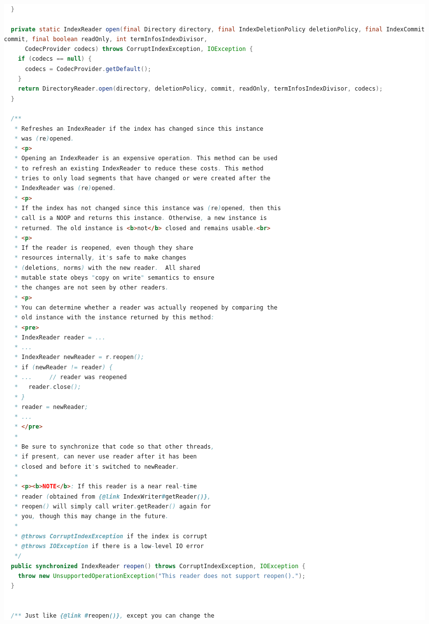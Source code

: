 ```java
  }

  private static IndexReader open(final Directory directory, final IndexDeletionPolicy deletionPolicy, final IndexCommit commit, final boolean readOnly, int termInfosIndexDivisor,
      CodecProvider codecs) throws CorruptIndexException, IOException {
    if (codecs == null) {
      codecs = CodecProvider.getDefault();
    }
    return DirectoryReader.open(directory, deletionPolicy, commit, readOnly, termInfosIndexDivisor, codecs);
  }

  /**
   * Refreshes an IndexReader if the index has changed since this instance 
   * was (re)opened. 
   * <p>
   * Opening an IndexReader is an expensive operation. This method can be used
   * to refresh an existing IndexReader to reduce these costs. This method 
   * tries to only load segments that have changed or were created after the 
   * IndexReader was (re)opened.
   * <p>
   * If the index has not changed since this instance was (re)opened, then this
   * call is a NOOP and returns this instance. Otherwise, a new instance is 
   * returned. The old instance is <b>not</b> closed and remains usable.<br>
   * <p>   
   * If the reader is reopened, even though they share
   * resources internally, it's safe to make changes
   * (deletions, norms) with the new reader.  All shared
   * mutable state obeys "copy on write" semantics to ensure
   * the changes are not seen by other readers.
   * <p>
   * You can determine whether a reader was actually reopened by comparing the
   * old instance with the instance returned by this method: 
   * <pre>
   * IndexReader reader = ... 
   * ...
   * IndexReader newReader = r.reopen();
   * if (newReader != reader) {
   * ...     // reader was reopened
   *   reader.close(); 
   * }
   * reader = newReader;
   * ...
   * </pre>
   *
   * Be sure to synchronize that code so that other threads,
   * if present, can never use reader after it has been
   * closed and before it's switched to newReader.
   *
   * <p><b>NOTE</b>: If this reader is a near real-time
   * reader (obtained from {@link IndexWriter#getReader()},
   * reopen() will simply call writer.getReader() again for
   * you, though this may change in the future.
   * 
   * @throws CorruptIndexException if the index is corrupt
   * @throws IOException if there is a low-level IO error
   */  
  public synchronized IndexReader reopen() throws CorruptIndexException, IOException {
    throw new UnsupportedOperationException("This reader does not support reopen().");
  }
  

  /** Just like {@link #reopen()}, except you can change the
```
